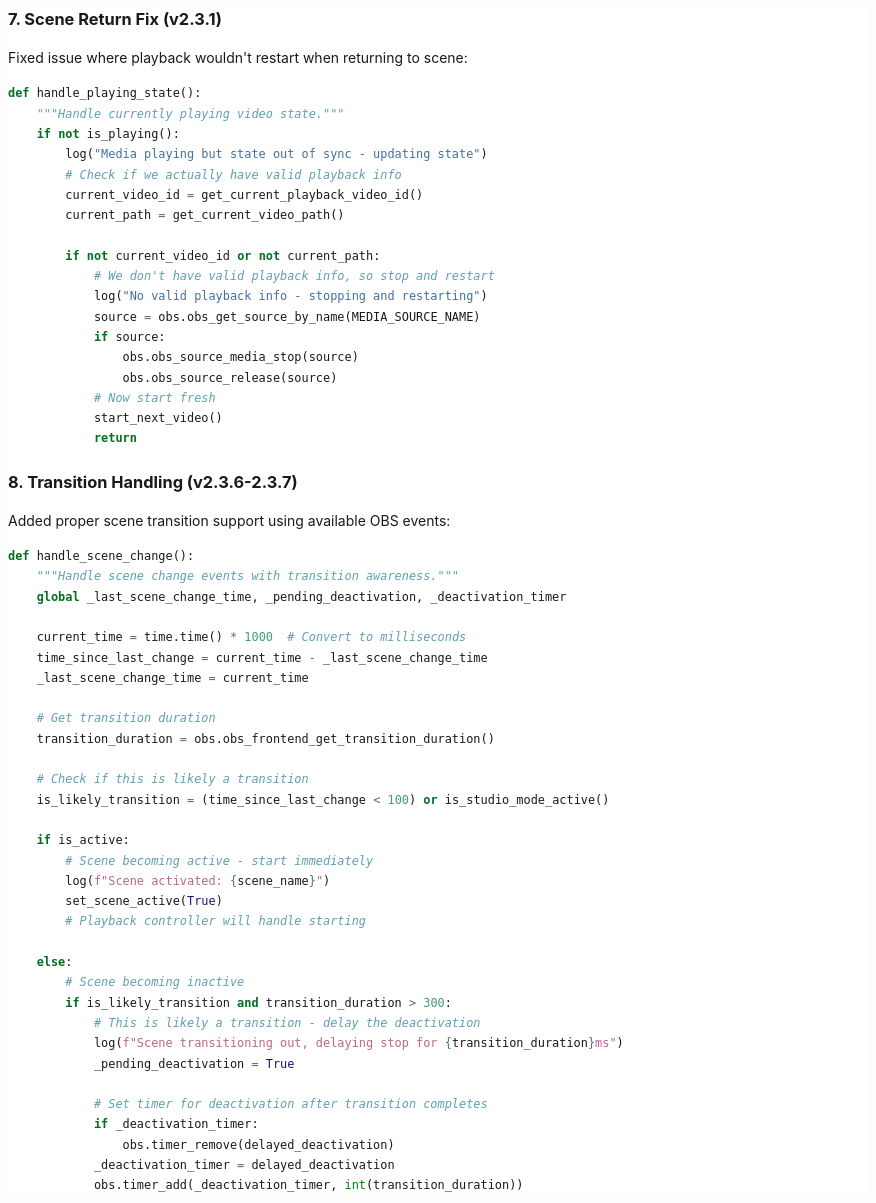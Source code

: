 ### 7. Scene Return Fix (v2.3.1)
Fixed issue where playback wouldn't restart when returning to scene:
```python
def handle_playing_state():
    """Handle currently playing video state."""
    if not is_playing():
        log("Media playing but state out of sync - updating state")
        # Check if we actually have valid playback info
        current_video_id = get_current_playback_video_id()
        current_path = get_current_video_path()
        
        if not current_video_id or not current_path:
            # We don't have valid playback info, so stop and restart
            log("No valid playback info - stopping and restarting")
            source = obs.obs_get_source_by_name(MEDIA_SOURCE_NAME)
            if source:
                obs.obs_source_media_stop(source)
                obs.obs_source_release(source)
            # Now start fresh
            start_next_video()
            return
```

### 8. Transition Handling (v2.3.6-2.3.7)
Added proper scene transition support using available OBS events:
```python
def handle_scene_change():
    """Handle scene change events with transition awareness."""
    global _last_scene_change_time, _pending_deactivation, _deactivation_timer
    
    current_time = time.time() * 1000  # Convert to milliseconds
    time_since_last_change = current_time - _last_scene_change_time
    _last_scene_change_time = current_time
    
    # Get transition duration
    transition_duration = obs.obs_frontend_get_transition_duration()
    
    # Check if this is likely a transition
    is_likely_transition = (time_since_last_change < 100) or is_studio_mode_active()
    
    if is_active:
        # Scene becoming active - start immediately
        log(f"Scene activated: {scene_name}")
        set_scene_active(True)
        # Playback controller will handle starting
        
    else:
        # Scene becoming inactive
        if is_likely_transition and transition_duration > 300:
            # This is likely a transition - delay the deactivation
            log(f"Scene transitioning out, delaying stop for {transition_duration}ms")
            _pending_deactivation = True
            
            # Set timer for deactivation after transition completes
            if _deactivation_timer:
                obs.timer_remove(delayed_deactivation)
            _deactivation_timer = delayed_deactivation
            obs.timer_add(_deactivation_timer, int(transition_duration))
```
